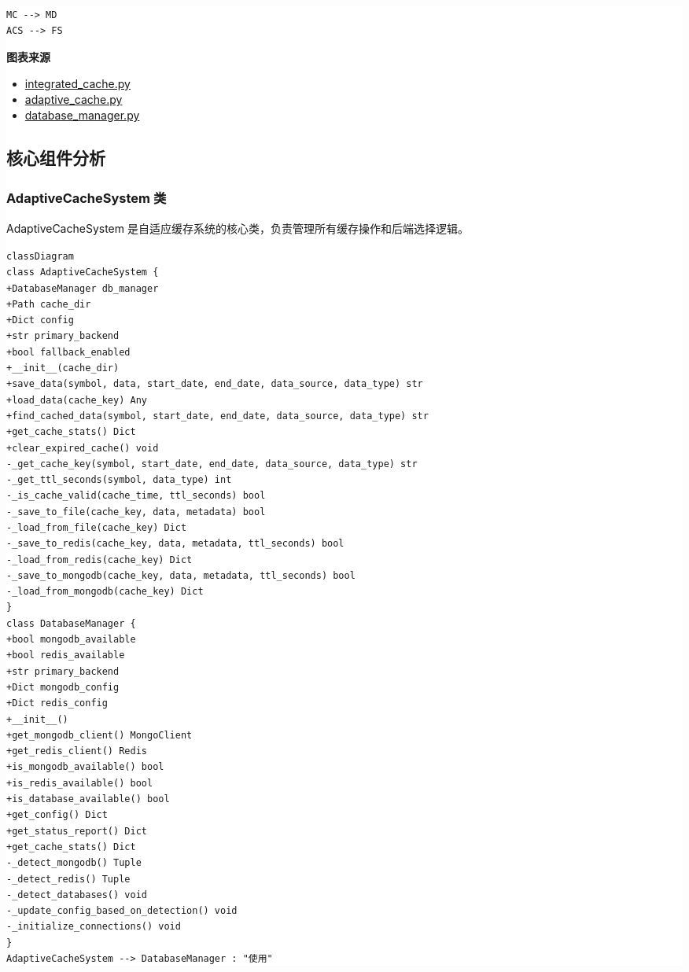 ```mermaid
MC --> MD
ACS --> FS
```

**图表来源**
- [integrated_cache.py](file://tradingagents/dataflows/integrated_cache.py#L27-L63)
- [adaptive_cache.py](file://tradingagents/dataflows/adaptive_cache.py#L18-L55)
- [database_manager.py](file://tradingagents/config/database_manager.py#L15-L50)

## 核心组件分析

### AdaptiveCacheSystem 类

AdaptiveCacheSystem 是自适应缓存系统的核心类，负责管理所有缓存操作和后端选择逻辑。

```mermaid
classDiagram
class AdaptiveCacheSystem {
+DatabaseManager db_manager
+Path cache_dir
+Dict config
+str primary_backend
+bool fallback_enabled
+__init__(cache_dir)
+save_data(symbol, data, start_date, end_date, data_source, data_type) str
+load_data(cache_key) Any
+find_cached_data(symbol, start_date, end_date, data_source, data_type) str
+get_cache_stats() Dict
+clear_expired_cache() void
-_get_cache_key(symbol, start_date, end_date, data_source, data_type) str
-_get_ttl_seconds(symbol, data_type) int
-_is_cache_valid(cache_time, ttl_seconds) bool
-_save_to_file(cache_key, data, metadata) bool
-_load_from_file(cache_key) Dict
-_save_to_redis(cache_key, data, metadata, ttl_seconds) bool
-_load_from_redis(cache_key) Dict
-_save_to_mongodb(cache_key, data, metadata, ttl_seconds) bool
-_load_from_mongodb(cache_key) Dict
}
class DatabaseManager {
+bool mongodb_available
+bool redis_available
+str primary_backend
+Dict mongodb_config
+Dict redis_config
+__init__()
+get_mongodb_client() MongoClient
+get_redis_client() Redis
+is_mongodb_available() bool
+is_redis_available() bool
+is_database_available() bool
+get_config() Dict
+get_status_report() Dict
+get_cache_stats() Dict
-_detect_mongodb() Tuple
-_detect_redis() Tuple
-_detect_databases() void
-_update_config_based_on_detection() void
-_initialize_connections() void
}
AdaptiveCacheSystem --> DatabaseManager : "使用"
```
